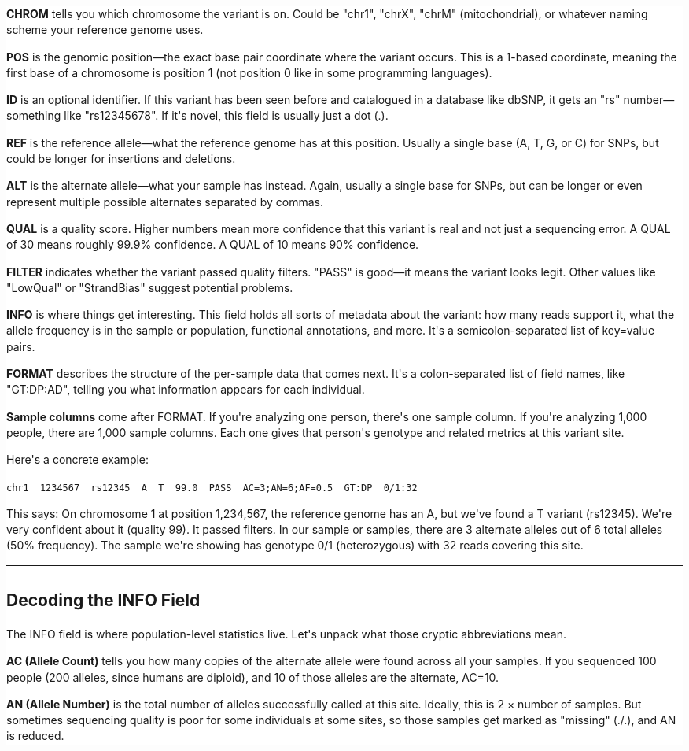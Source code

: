 **CHROM** tells you which chromosome the variant is on. Could be "chr1", "chrX", "chrM" (mitochondrial), or whatever naming scheme your reference genome uses.

**POS** is the genomic position—the exact base pair coordinate where the variant occurs. This is a 1-based coordinate, meaning the first base of a chromosome is position 1 (not position 0 like in some programming languages).

**ID** is an optional identifier. If this variant has been seen before and catalogued in a database like dbSNP, it gets an "rs" number—something like "rs12345678". If it's novel, this field is usually just a dot (.).

**REF** is the reference allele—what the reference genome has at this position. Usually a single base (A, T, G, or C) for SNPs, but could be longer for insertions and deletions.

**ALT** is the alternate allele—what your sample has instead. Again, usually a single base for SNPs, but can be longer or even represent multiple possible alternates separated by commas.

**QUAL** is a quality score. Higher numbers mean more confidence that this variant is real and not just a sequencing error. A QUAL of 30 means roughly 99.9% confidence. A QUAL of 10 means 90% confidence.

**FILTER** indicates whether the variant passed quality filters. "PASS" is good—it means the variant looks legit. Other values like "LowQual" or "StrandBias" suggest potential problems.

**INFO** is where things get interesting. This field holds all sorts of metadata about the variant: how many reads support it, what the allele frequency is in the sample or population, functional annotations, and more. It's a semicolon-separated list of key=value pairs.

**FORMAT** describes the structure of the per-sample data that comes next. It's a colon-separated list of field names, like "GT:DP:AD", telling you what information appears for each individual.

**Sample columns** come after FORMAT. If you're analyzing one person, there's one sample column. If you're analyzing 1,000 people, there are 1,000 sample columns. Each one gives that person's genotype and related metrics at this variant site.

Here's a concrete example:
```
chr1  1234567  rs12345  A  T  99.0  PASS  AC=3;AN=6;AF=0.5  GT:DP  0/1:32
```

This says: On chromosome 1 at position 1,234,567, the reference genome has an A, but we've found a T variant (rs12345). We're very confident about it (quality 99). It passed filters. In our sample or samples, there are 3 alternate alleles out of 6 total alleles (50% frequency). The sample we're showing has genotype 0/1 (heterozygous) with 32 reads covering this site.

---

## Decoding the INFO Field

The INFO field is where population-level statistics live. Let's unpack what those cryptic abbreviations mean.

**AC (Allele Count)** tells you how many copies of the alternate allele were found across all your samples. If you sequenced 100 people (200 alleles, since humans are diploid), and 10 of those alleles are the alternate, AC=10.

**AN (Allele Number)** is the total number of alleles successfully called at this site. Ideally, this is 2 × number of samples. But sometimes sequencing quality is poor for some individuals at some sites, so those samples get marked as "missing" (./.), and AN is reduced.
